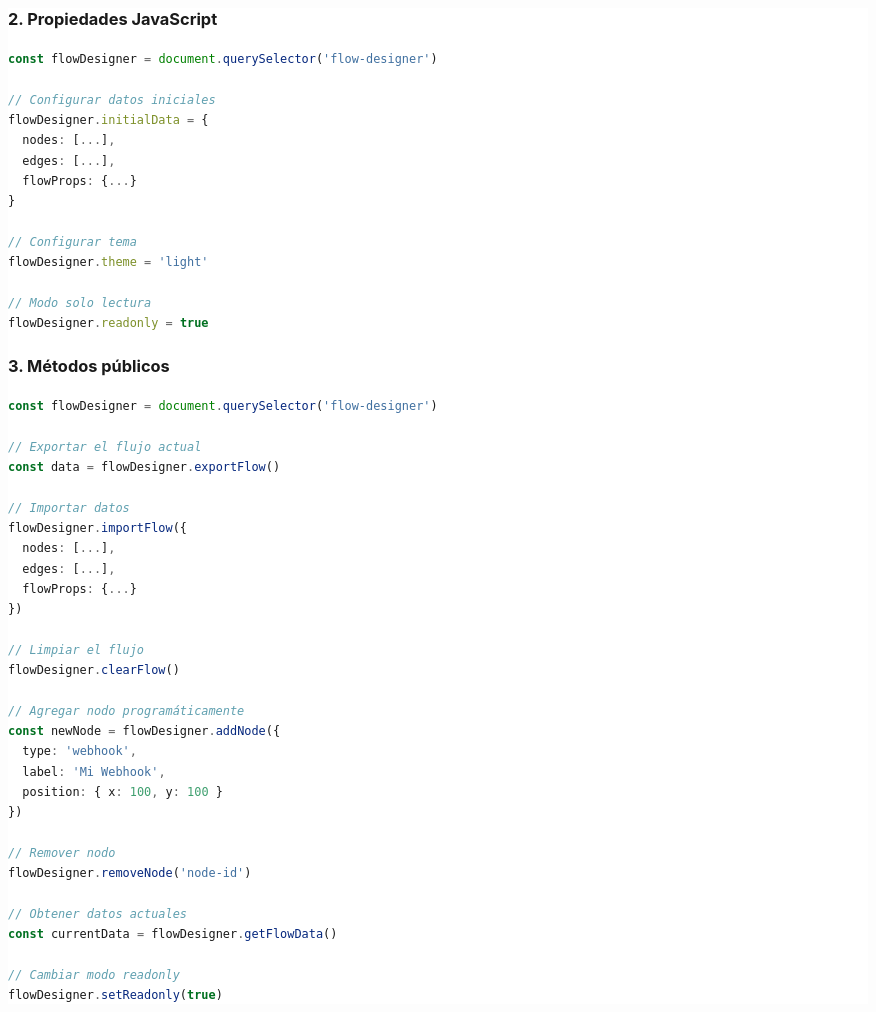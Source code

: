 ### 2. Propiedades JavaScript

```typescript
const flowDesigner = document.querySelector('flow-designer')

// Configurar datos iniciales
flowDesigner.initialData = {
  nodes: [...],
  edges: [...],
  flowProps: {...}
}

// Configurar tema
flowDesigner.theme = 'light'

// Modo solo lectura
flowDesigner.readonly = true
```

### 3. Métodos públicos

```typescript
const flowDesigner = document.querySelector('flow-designer')

// Exportar el flujo actual
const data = flowDesigner.exportFlow()

// Importar datos
flowDesigner.importFlow({
  nodes: [...],
  edges: [...],
  flowProps: {...}
})

// Limpiar el flujo
flowDesigner.clearFlow()

// Agregar nodo programáticamente
const newNode = flowDesigner.addNode({
  type: 'webhook',
  label: 'Mi Webhook',
  position: { x: 100, y: 100 }
})

// Remover nodo
flowDesigner.removeNode('node-id')

// Obtener datos actuales
const currentData = flowDesigner.getFlowData()

// Cambiar modo readonly
flowDesigner.setReadonly(true)
```
